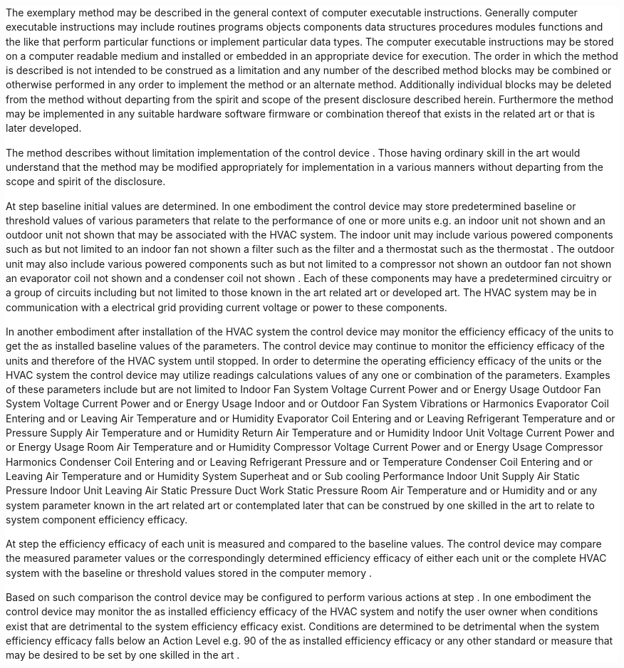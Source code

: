 The exemplary method may be described in the general context of computer executable instructions. Generally computer executable instructions may include routines programs objects components data structures procedures modules functions and the like that perform particular functions or implement particular data types. The computer executable instructions may be stored on a computer readable medium and installed or embedded in an appropriate device for execution. The order in which the method is described is not intended to be construed as a limitation and any number of the described method blocks may be combined or otherwise performed in any order to implement the method or an alternate method. Additionally individual blocks may be deleted from the method without departing from the spirit and scope of the present disclosure described herein. Furthermore the method may be implemented in any suitable hardware software firmware or combination thereof that exists in the related art or that is later developed.

The method describes without limitation implementation of the control device . Those having ordinary skill in the art would understand that the method may be modified appropriately for implementation in a various manners without departing from the scope and spirit of the disclosure.

At step baseline initial values are determined. In one embodiment the control device may store predetermined baseline or threshold values of various parameters that relate to the performance of one or more units e.g. an indoor unit not shown and an outdoor unit not shown that may be associated with the HVAC system. The indoor unit may include various powered components such as but not limited to an indoor fan not shown a filter such as the filter and a thermostat such as the thermostat . The outdoor unit may also include various powered components such as but not limited to a compressor not shown an outdoor fan not shown an evaporator coil not shown and a condenser coil not shown . Each of these components may have a predetermined circuitry or a group of circuits including but not limited to those known in the art related art or developed art. The HVAC system may be in communication with a electrical grid providing current voltage or power to these components.

In another embodiment after installation of the HVAC system the control device may monitor the efficiency efficacy of the units to get the as installed baseline values of the parameters. The control device may continue to monitor the efficiency efficacy of the units and therefore of the HVAC system until stopped. In order to determine the operating efficiency efficacy of the units or the HVAC system the control device may utilize readings calculations values of any one or combination of the parameters. Examples of these parameters include but are not limited to Indoor Fan System Voltage Current Power and or Energy Usage Outdoor Fan System Voltage Current Power and or Energy Usage Indoor and or Outdoor Fan System Vibrations or Harmonics Evaporator Coil Entering and or Leaving Air Temperature and or Humidity Evaporator Coil Entering and or Leaving Refrigerant Temperature and or Pressure Supply Air Temperature and or Humidity Return Air Temperature and or Humidity Indoor Unit Voltage Current Power and or Energy Usage Room Air Temperature and or Humidity Compressor Voltage Current Power and or Energy Usage Compressor Harmonics Condenser Coil Entering and or Leaving Refrigerant Pressure and or Temperature Condenser Coil Entering and or Leaving Air Temperature and or Humidity System Superheat and or Sub cooling Performance Indoor Unit Supply Air Static Pressure Indoor Unit Leaving Air Static Pressure Duct Work Static Pressure Room Air Temperature and or Humidity and or any system parameter known in the art related art or contemplated later that can be construed by one skilled in the art to relate to system component efficiency efficacy.

At step the efficiency efficacy of each unit is measured and compared to the baseline values. The control device may compare the measured parameter values or the correspondingly determined efficiency efficacy of either each unit or the complete HVAC system with the baseline or threshold values stored in the computer memory .

Based on such comparison the control device may be configured to perform various actions at step . In one embodiment the control device may monitor the as installed efficiency efficacy of the HVAC system and notify the user owner when conditions exist that are detrimental to the system efficiency efficacy exist. Conditions are determined to be detrimental when the system efficiency efficacy falls below an Action Level e.g. 90 of the as installed efficiency efficacy or any other standard or measure that may be desired to be set by one skilled in the art .
